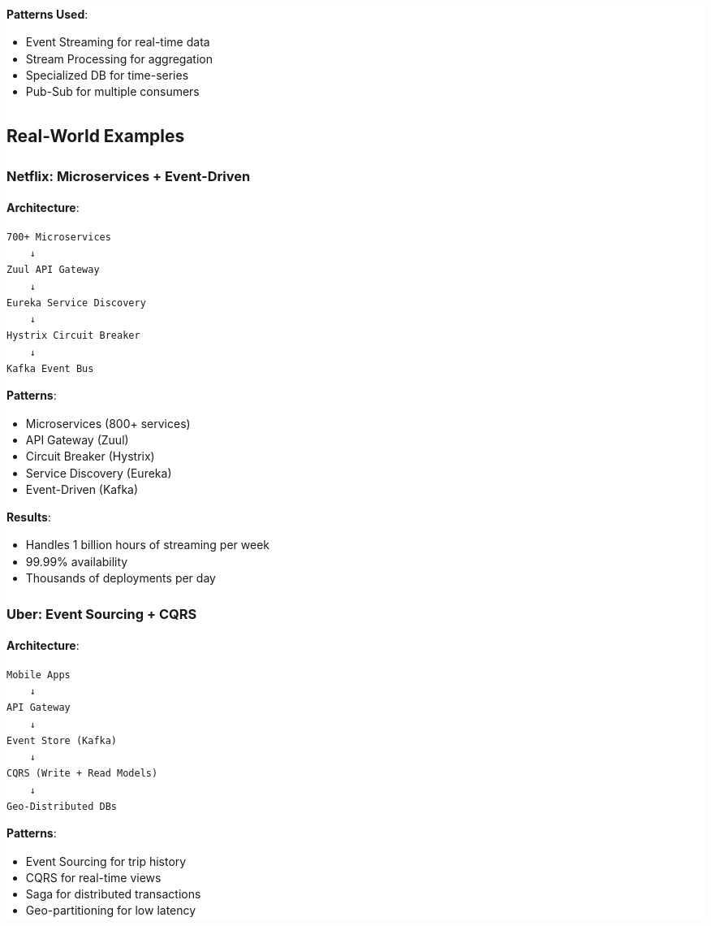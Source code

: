 **Patterns Used**:
- Event Streaming for real-time data
- Stream Processing for aggregation
- Specialized DB for time-series
- Pub-Sub for multiple consumers

## Real-World Examples

### Netflix: Microservices + Event-Driven

**Architecture**:
```
700+ Microservices
    ↓
Zuul API Gateway
    ↓
Eureka Service Discovery
    ↓
Hystrix Circuit Breaker
    ↓
Kafka Event Bus
```

**Patterns**:
- Microservices (800+ services)
- API Gateway (Zuul)
- Circuit Breaker (Hystrix)
- Service Discovery (Eureka)
- Event-Driven (Kafka)

**Results**:
- Handles 1 billion hours of streaming per week
- 99.99% availability
- Thousands of deployments per day

### Uber: Event Sourcing + CQRS

**Architecture**:
```
Mobile Apps
    ↓
API Gateway
    ↓
Event Store (Kafka)
    ↓
CQRS (Write + Read Models)
    ↓
Geo-Distributed DBs
```

**Patterns**:
- Event Sourcing for trip history
- CQRS for real-time views
- Saga for distributed transactions
- Geo-partitioning for low latency

